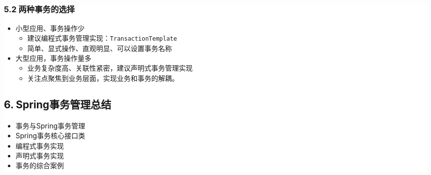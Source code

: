 

### 5.2 两种事务的选择

- 小型应用、事务操作少
  - 建议编程式事务管理实现：`TransactionTemplate`
  - 简单、显式操作、直观明显、可以设置事务名称
- 大型应用，事务操作量多
  - 业务复杂度高、关联性紧密，建议声明式事务管理实现
  - 关注点聚焦到业务层面，实现业务和事务的解耦。

## 6. Spring事务管理总结

- 事务与Spring事务管理
- Spring事务核心接口类
- 编程式事务实现
- 声明式事务实现
- 事务的综合案例